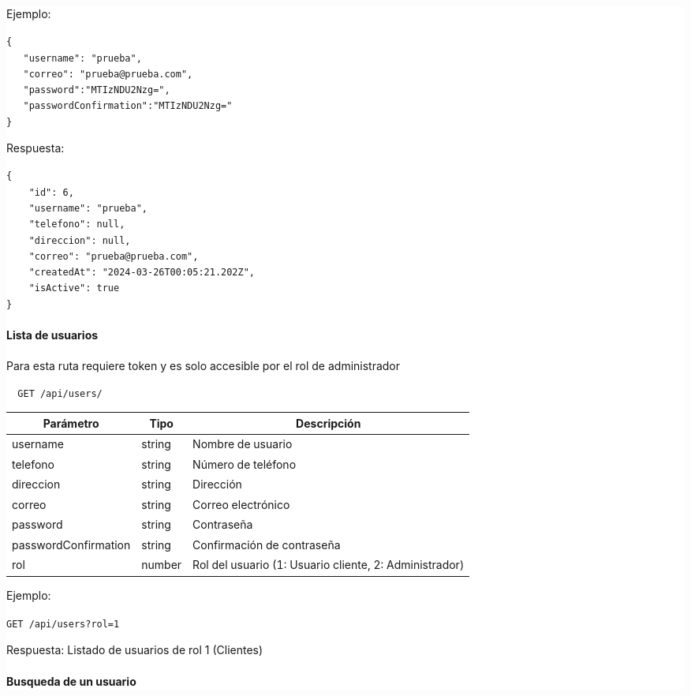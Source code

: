 Ejemplo: 

```
{
   "username": "prueba",
   "correo": "prueba@prueba.com",
   "password":"MTIzNDU2Nzg=",
   "passwordConfirmation":"MTIzNDU2Nzg="
}
```

Respuesta:
```
{
    "id": 6,
    "username": "prueba",
    "telefono": null,
    "direccion": null,
    "correo": "prueba@prueba.com",
    "createdAt": "2024-03-26T00:05:21.202Z",
    "isActive": true
}
```

#### Lista de usuarios

Para esta ruta requiere token y es solo accesible por el rol de administrador

```http
  GET /api/users/
```

| Parámetro | Tipo | Descripción |
|---|---|---|
| username | string |  Nombre de usuario |
| telefono | string | Número de teléfono |
| direccion | string | Dirección |
| correo | string | Correo electrónico |
| password | string |  Contraseña |
| passwordConfirmation | string | Confirmación de contraseña |
| rol | number | Rol del usuario (1: Usuario cliente, 2: Administrador) |

Ejemplo: 

```
GET /api/users?rol=1
```

Respuesta:
Listado de usuarios de rol 1 (Clientes)

#### Busqueda de un usuario
